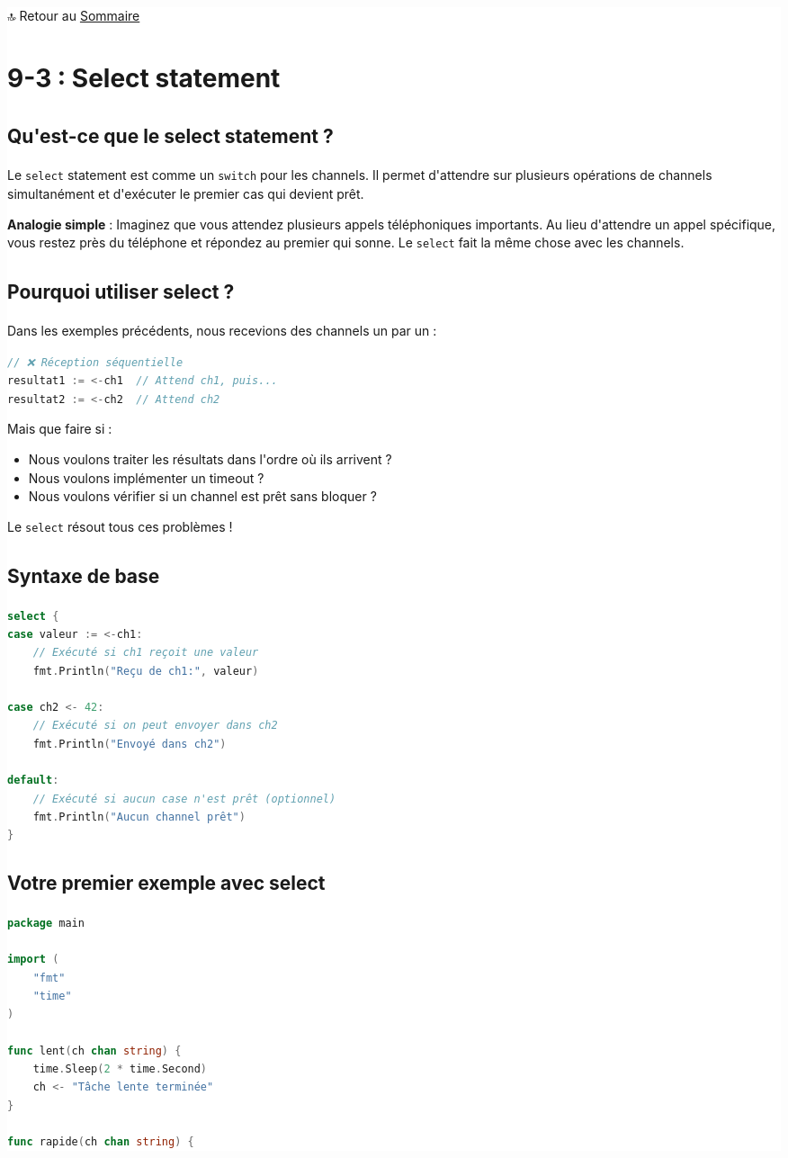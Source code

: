 🔝 Retour au [Sommaire](/SOMMAIRE.md)

# 9-3 : Select statement

## Qu'est-ce que le select statement ?

Le `select` statement est comme un `switch` pour les channels. Il permet d'attendre sur plusieurs opérations de channels simultanément et d'exécuter le premier cas qui devient prêt.

**Analogie simple** : Imaginez que vous attendez plusieurs appels téléphoniques importants. Au lieu d'attendre un appel spécifique, vous restez près du téléphone et répondez au premier qui sonne. Le `select` fait la même chose avec les channels.

## Pourquoi utiliser select ?

Dans les exemples précédents, nous recevions des channels un par un :

```go
// ❌ Réception séquentielle
resultat1 := <-ch1  // Attend ch1, puis...
resultat2 := <-ch2  // Attend ch2
```

Mais que faire si :
- Nous voulons traiter les résultats dans l'ordre où ils arrivent ?
- Nous voulons implémenter un timeout ?
- Nous voulons vérifier si un channel est prêt sans bloquer ?

Le `select` résout tous ces problèmes !

## Syntaxe de base

```go
select {
case valeur := <-ch1:
    // Exécuté si ch1 reçoit une valeur
    fmt.Println("Reçu de ch1:", valeur)

case ch2 <- 42:
    // Exécuté si on peut envoyer dans ch2
    fmt.Println("Envoyé dans ch2")

default:
    // Exécuté si aucun case n'est prêt (optionnel)
    fmt.Println("Aucun channel prêt")
}
```

## Votre premier exemple avec select

```go
package main

import (
    "fmt"
    "time"
)

func lent(ch chan string) {
    time.Sleep(2 * time.Second)
    ch <- "Tâche lente terminée"
}

func rapide(ch chan string) {
```